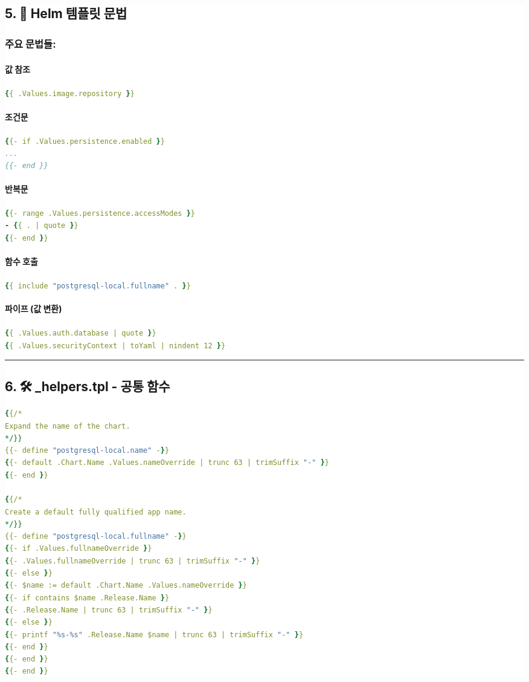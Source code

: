 
## 5. 🔧 Helm 템플릿 문법

### 주요 문법들:

#### 값 참조
```yaml
{{ .Values.image.repository }}
```

#### 조건문
```yaml
{{- if .Values.persistence.enabled }}
...
{{- end }}
```

#### 반복문
```yaml
{{- range .Values.persistence.accessModes }}
- {{ . | quote }}
{{- end }}
```

#### 함수 호출
```yaml
{{ include "postgresql-local.fullname" . }}
```

#### 파이프 (값 변환)
```yaml
{{ .Values.auth.database | quote }}
{{ .Values.securityContext | toYaml | nindent 12 }}
```

---

## 6. 🛠 _helpers.tpl - 공통 함수

```yaml
{{/*
Expand the name of the chart.
*/}}
{{- define "postgresql-local.name" -}}
{{- default .Chart.Name .Values.nameOverride | trunc 63 | trimSuffix "-" }}
{{- end }}

{{/*
Create a default fully qualified app name.
*/}}
{{- define "postgresql-local.fullname" -}}
{{- if .Values.fullnameOverride }}
{{- .Values.fullnameOverride | trunc 63 | trimSuffix "-" }}
{{- else }}
{{- $name := default .Chart.Name .Values.nameOverride }}
{{- if contains $name .Release.Name }}
{{- .Release.Name | trunc 63 | trimSuffix "-" }}
{{- else }}
{{- printf "%s-%s" .Release.Name $name | trunc 63 | trimSuffix "-" }}
{{- end }}
{{- end }}
{{- end }}
```
